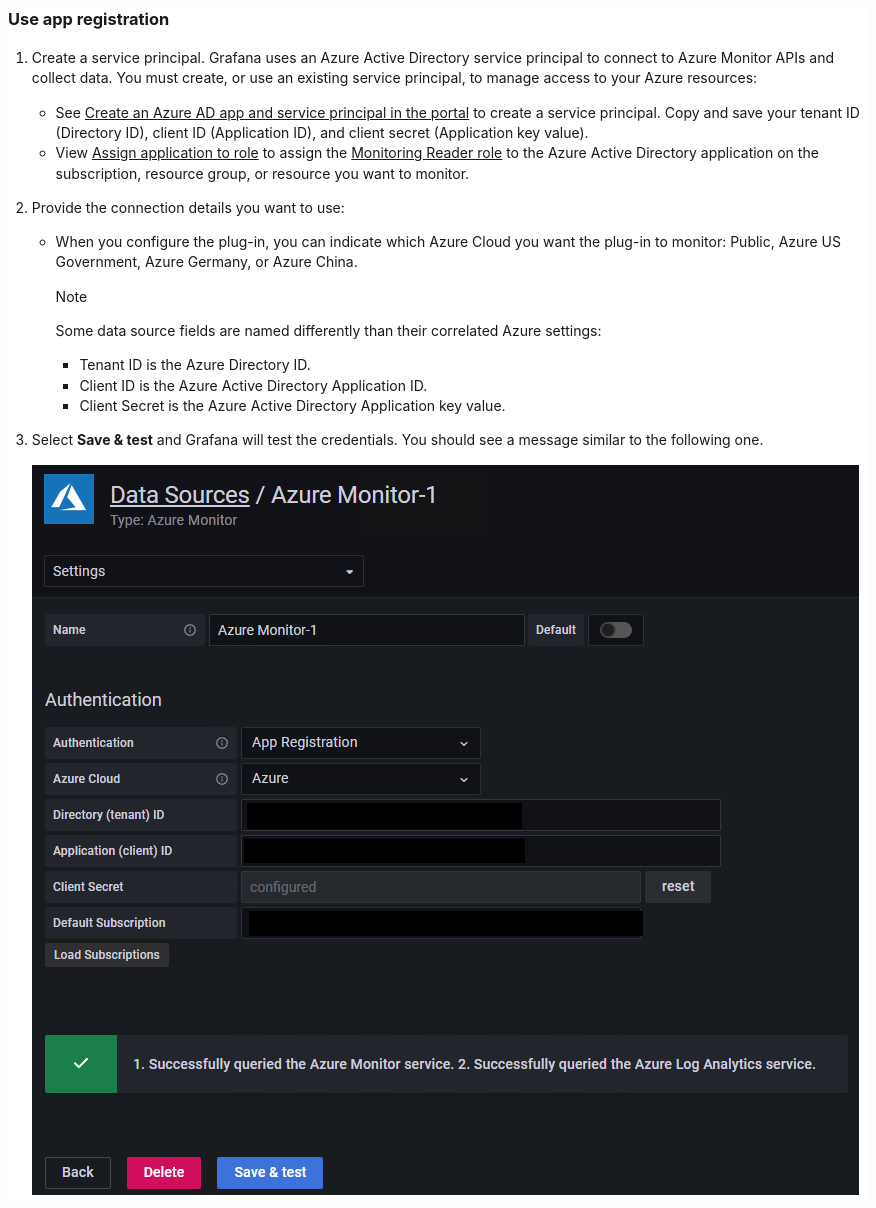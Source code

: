 ### Use app registration

1. Create a service principal. Grafana uses an Azure Active Directory service principal to connect to Azure Monitor APIs and collect data. You must create, or use an existing service principal, to manage access to your Azure resources:
    * See [Create an Azure AD app and service principal in the portal](../../active-directory/develop/howto-create-service-principal-portal.md) to create a service principal. Copy and save your tenant ID (Directory ID), client ID (Application ID), and client secret (Application key value).
    * View [Assign application to role](../../active-directory/develop/howto-create-service-principal-portal.md) to assign the [Monitoring Reader role](../roles-permissions-security.md) to the Azure Active Directory application on the subscription, resource group, or resource you want to monitor.
  
1. Provide the connection details you want to use:
    * When you configure the plug-in, you can indicate which Azure Cloud you want the plug-in to monitor: Public, Azure US Government, Azure Germany, or Azure China.
        > [!NOTE]
        > Some data source fields are named differently than their correlated Azure settings:
        > * Tenant ID is the Azure Directory ID.
        > * Client ID is the Azure Active Directory Application ID.
        > * Client Secret is the Azure Active Directory Application key value.

1. Select **Save & test** and Grafana will test the credentials. You should see a message similar to the following one.
    
   ![Screenshot that shows Azure Monitor data source configuration with the approved app registration.](./media/grafana-plugin/app-registration.png)
